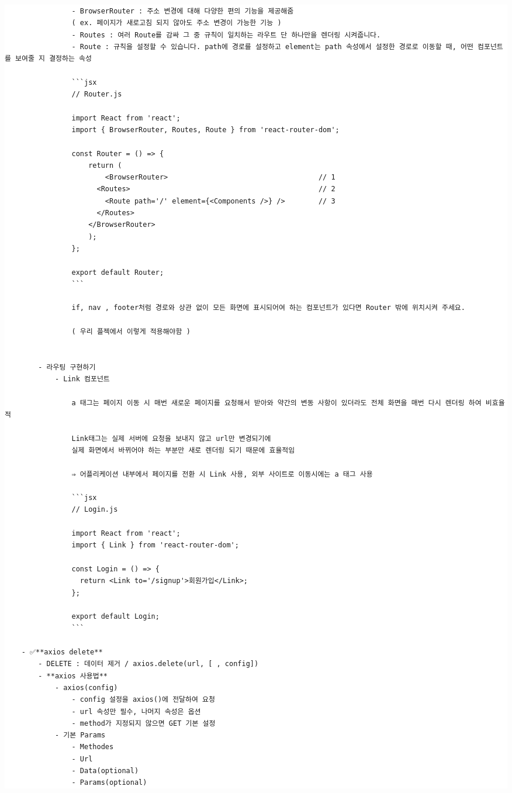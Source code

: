                     - BrowserRouter : 주소 변경에 대해 다양한 편의 기능을 제공해줌
                    ( ex. 페이지가 새로고침 되지 않아도 주소 변경이 가능한 기능 )
                    - Routes : 여러 Route를 감싸 그 중 규칙이 일치하는 라우트 단 하나만을 렌더링 시켜줍니다.
                    - Route : 규칙을 설정할 수 있습니다. path에 경로를 설정하고 element는 path 속성에서 설정한 경로로 이동할 때, 어떤 컴포넌트를 보여줄 지 결정하는 속성
                    
                    ```jsx
                    // Router.js
                    
                    import React from 'react';
                    import { BrowserRouter, Routes, Route } from 'react-router-dom';
                    
                    const Router = () => {
                    	return (
                    		<BrowserRouter>                                    // 1
                          <Routes>                                             // 2
                            <Route path='/' element={<Components />} />        // 3
                          </Routes>
                        </BrowserRouter>
                    	);
                    };
                    
                    export default Router;
                    ```
                    
                    if, nav , footer처럼 경로와 상관 없이 모든 화면에 표시되어여 하는 컴포넌트가 있다면 Router 밖에 위치시켜 주세요.
                    
                    ( 우리 플젝에서 이렇게 적용해야함 )
                    
                
            - 라우팅 구현하기
                - Link 컴포넌트
                    
                    a 태그는 페이지 이동 시 매번 새로운 페이지를 요청해서 받아와 약간의 변동 사항이 있더라도 전체 화면을 매번 다시 렌더링 하여 비효율 적
                    
                    Link태그는 실제 서버에 요청을 보내지 않고 url만 변경되기에
                    실제 화면에서 바뀌어야 하는 부분만 새로 렌더링 되기 때문에 효율적임
                    
                    ⇒ 어플리케이션 내부에서 페이지를 전환 시 Link 사용, 외부 사이트로 이동시에는 a 태그 사용
                    
                    ```jsx
                    // Login.js
                    
                    import React from 'react';
                    import { Link } from 'react-router-dom';
                    
                    const Login = () => {
                      return <Link to='/signup'>회원가입</Link>;
                    };
                    
                    export default Login;
                    ```
                    
        - ✅**axios delete**
            - DELETE : 데이터 제거 / axios.delete(url, [ , config])
            - **axios 사용법**
                - axios(config)
                    - config 설정을 axios()에 전달하여 요청
                    - url 속성만 필수, 나머지 속성은 옵션
                    - method가 지정되지 않으면 GET 기본 설정
                - 기본 Params
                    - Methodes
                    - Url
                    - Data(optional)
                    - Params(optional)
                